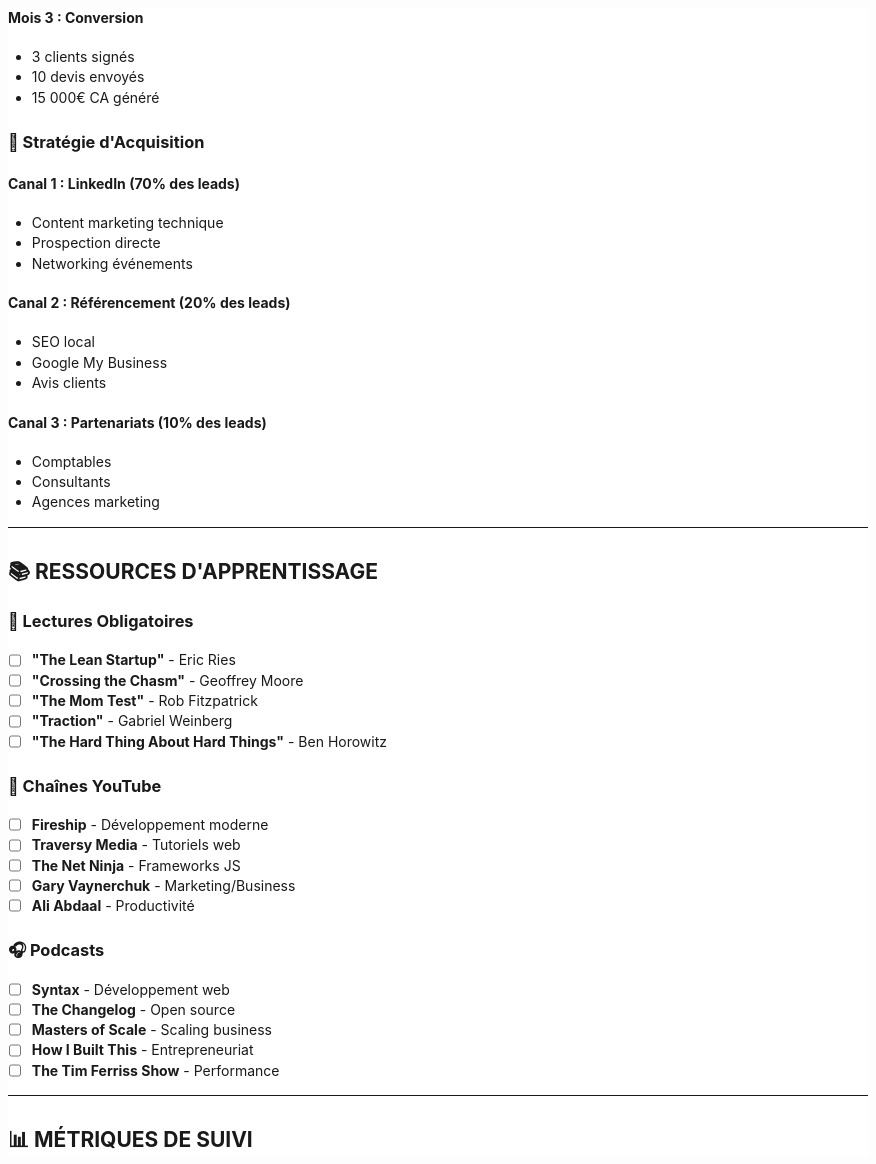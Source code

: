 #### **Mois 3 : Conversion**
- 3 clients signés
- 10 devis envoyés
- 15 000€ CA généré

### **🎯 Stratégie d'Acquisition**

#### **Canal 1 : LinkedIn** (70% des leads)
- Content marketing technique
- Prospection directe
- Networking événements

#### **Canal 2 : Référencement** (20% des leads)
- SEO local
- Google My Business
- Avis clients

#### **Canal 3 : Partenariats** (10% des leads)
- Comptables
- Consultants
- Agences marketing

---

## 📚 RESSOURCES D'APPRENTISSAGE

### **📖 Lectures Obligatoires**
- [ ] **"The Lean Startup"** - Eric Ries
- [ ] **"Crossing the Chasm"** - Geoffrey Moore
- [ ] **"The Mom Test"** - Rob Fitzpatrick
- [ ] **"Traction"** - Gabriel Weinberg
- [ ] **"The Hard Thing About Hard Things"** - Ben Horowitz

### **🎥 Chaînes YouTube**
- [ ] **Fireship** - Développement moderne
- [ ] **Traversy Media** - Tutoriels web
- [ ] **The Net Ninja** - Frameworks JS
- [ ] **Gary Vaynerchuk** - Marketing/Business
- [ ] **Ali Abdaal** - Productivité

### **🎧 Podcasts**
- [ ] **Syntax** - Développement web
- [ ] **The Changelog** - Open source
- [ ] **Masters of Scale** - Scaling business
- [ ] **How I Built This** - Entrepreneuriat
- [ ] **The Tim Ferriss Show** - Performance

---

## 📊 MÉTRIQUES DE SUIVI
